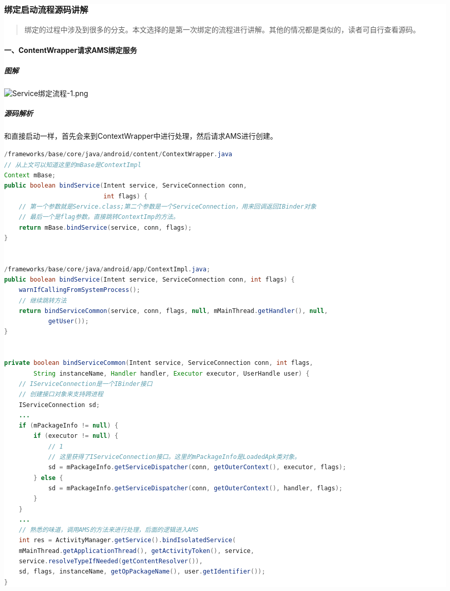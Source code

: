    

### 绑定启动流程源码讲解

> 绑定的过程中涉及到很多的分支。本文选择的是第一次绑定的流程进行讲解。其他的情况都是类似的，读者可自行查看源码。

#### 一、ContentWrapper请求AMS绑定服务

##### 图解

<img src="https://s1.ax1x.com/2020/08/08/a5hcF0.png" alt="Service绑定流程-1.png" border="0" width=70%/>

##### 源码解析

和直接启动一样，首先会来到ContextWrapper中进行处理，然后请求AMS进行创建。

```java
/frameworks/base/core/java/android/content/ContextWrapper.java
// 从上文可以知道这里的mBase是ContextImpl
Context mBase;
public boolean bindService(Intent service, ServiceConnection conn,
                           int flags) {
    // 第一个参数就是Service.class;第二个参数是一个ServiceConnection，用来回调返回IBinder对象
    // 最后一个是flag参数。直接跳转ContextImp的方法。
    return mBase.bindService(service, conn, flags);
}


/frameworks/base/core/java/android/app/ContextImpl.java;
public boolean bindService(Intent service, ServiceConnection conn, int flags) {
    warnIfCallingFromSystemProcess();
    // 继续跳转方法
    return bindServiceCommon(service, conn, flags, null, mMainThread.getHandler(), null,
            getUser());
}


private boolean bindServiceCommon(Intent service, ServiceConnection conn, int flags,
        String instanceName, Handler handler, Executor executor, UserHandle user) {
    // IServiceConnection是一个IBinder接口
    // 创建接口对象来支持跨进程
    IServiceConnection sd;
    ...
    if (mPackageInfo != null) {
        if (executor != null) {
            // 1
            // 这里获得了IServiceConnection接口。这里的mPackageInfo是LoadedApk类对象。
            sd = mPackageInfo.getServiceDispatcher(conn, getOuterContext(), executor, flags);
        } else {
            sd = mPackageInfo.getServiceDispatcher(conn, getOuterContext(), handler, flags);
        }
    }
    ...
    // 熟悉的味道，调用AMS的方法来进行处理，后面的逻辑进入AMS
    int res = ActivityManager.getService().bindIsolatedService(
    mMainThread.getApplicationThread(), getActivityToken(), service,
    service.resolveTypeIfNeeded(getContentResolver()),
    sd, flags, instanceName, getOpPackageName(), user.getIdentifier());
}
```
